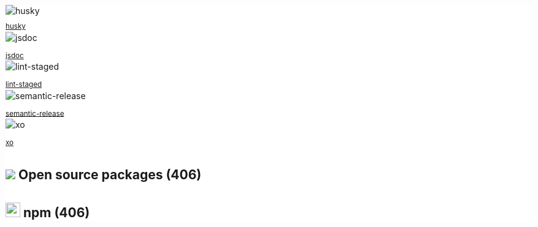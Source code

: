 <td align='center'>
  <img width='36' height='36' src='https://img.stackshare.io/service/9527/5502029.jpeg' alt='husky'>
  <br>
  <sub><a href="https://github.com/typicode/husky">husky</a></sub>
  <br>
  <sub></sub>
</td>

<td align='center'>
  <img width='36' height='36' src='https://img.stackshare.io/service/4047/js-doc.png' alt='jsdoc'>
  <br>
  <sub><a href="http://usejsdoc.org/">jsdoc</a></sub>
  <br>
  <sub></sub>
</td>

<td align='center'>
  <img width='36' height='36' src='https://img.stackshare.io/service/10577/11071.jpeg' alt='lint-staged'>
  <br>
  <sub><a href="https://github.com/okonet/lint-staged">lint-staged</a></sub>
  <br>
  <sub></sub>
</td>

<td align='center'>
  <img width='36' height='36' src='https://img.stackshare.io/service/10156/12867925.png' alt='semantic-release'>
  <br>
  <sub><a href="https://github.com/semantic-release/semantic-release">semantic-release</a></sub>
  <br>
  <sub></sub>
</td>

</tr>
<tr>
  <td align='center'>
  <img width='36' height='36' src='https://img.stackshare.io/service/4535/no-img-open-source.png' alt='xo'>
  <br>
  <sub><a href="https://www.npmjs.com/package/xo">xo</a></sub>
  <br>
  <sub></sub>
</td>

</tr>
</table>


## <img src='https://img.stackshare.io/group.svg' /> Open source packages (406)</h2>

## <img width='24' height='24' src='https://img.stackshare.io/service/1120/lejvzrnlpb308aftn31u.png'/> npm (406)
